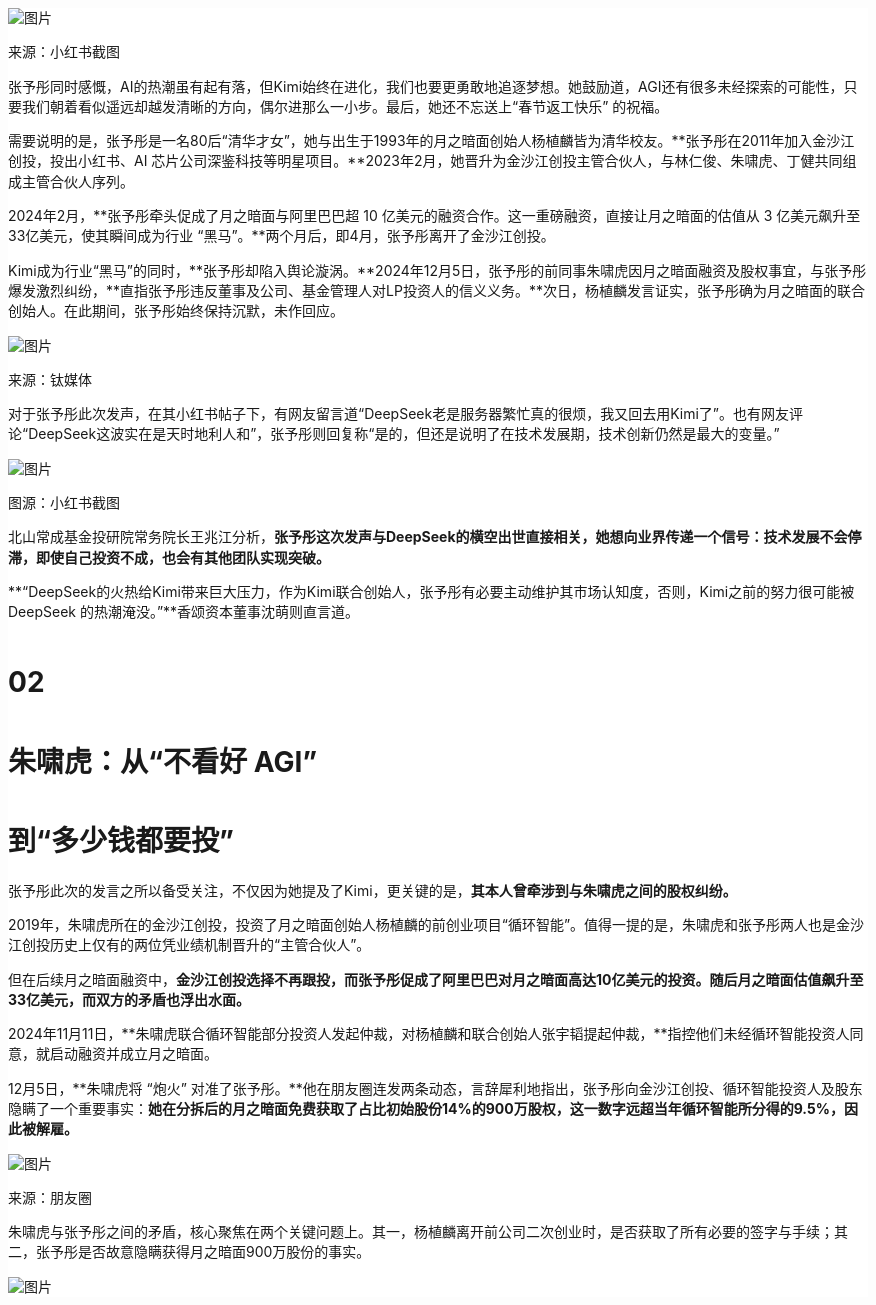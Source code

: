 ![图片](https://inews.gtimg.com/news_bt/OP70CPzZ9VzPhUtF30di200y4oIyjmA-Wo7SdwjBXmGSEAA/641)

来源：小红书截图

张予彤同时感慨，AI的热潮虽有起有落，但Kimi始终在进化，我们也要更勇敢地追逐梦想。她鼓励道，AGI还有很多未经探索的可能性，只要我们朝着看似遥远却越发清晰的方向，偶尔进那么一小步。最后，她还不忘送上“春节返工快乐” 的祝福。

需要说明的是，张予彤是一名80后“清华才女”，她与出生于1993年的月之暗面创始人杨植麟皆为清华校友。**张予彤在2011年加入金沙江创投，投出小红书、AI 芯片公司深鉴科技等明星项目。**2023年2月，她晋升为金沙江创投主管合伙人，与林仁俊、朱啸虎、丁健共同组成主管合伙人序列。

2024年2月，**张予彤牵头促成了月之暗面与阿里巴巴超 10 亿美元的融资合作。这一重磅融资，直接让月之暗面的估值从 3 亿美元飙升至 33亿美元，使其瞬间成为行业 “黑马”。**两个月后，即4月，张予彤离开了金沙江创投。

Kimi成为行业“黑马”的同时，**张予彤却陷入舆论漩涡。**2024年12月5日，张予彤的前同事朱啸虎因月之暗面融资及股权事宜，与张予彤爆发激烈纠纷，**直指张予彤违反董事及公司、基金管理人对LP投资人的信义义务。**次日，杨植麟发言证实，张予彤确为月之暗面的联合创始人。在此期间，张予彤始终保持沉默，未作回应。

![图片](https://inews.gtimg.com/news_bt/O5uHjbdOprWRbLnzllnjqW5rOZfCQJyWRXuDAgEyCPr8IAA/641)

来源：钛媒体

对于张予彤此次发声，在其小红书帖子下，有网友留言道“DeepSeek老是服务器繁忙真的很烦，我又回去用Kimi了”。也有网友评论“DeepSeek这波实在是天时地利人和”，张予彤则回复称“是的，但还是说明了在技术发展期，技术创新仍然是最大的变量。”

![图片](https://inews.gtimg.com/news_bt/OPdQaoNYtHSwdhQ63TXuOHdV3wJWB17IfQJjSSmG6AJggAA/641)

图源：小红书截图

北山常成基金投研院常务院长王兆江分析，**张予彤这次发声与DeepSeek的横空出世直接相关，她想向业界传递一个信号：技术发展不会停滞，即使自己投资不成，也会有其他团队实现突破。**

**“DeepSeek的火热给Kimi带来巨大压力，作为Kimi联合创始人，张予彤有必要主动维护其市场认知度，否则，Kimi之前的努力很可能被DeepSeek 的热潮淹没。”**香颂资本董事沈萌则直言道。

**02**
======

**朱啸虎：从“不看好 AGI”**
==================

**到“多少钱都要投”**
=============

张予彤此次的发言之所以备受关注，不仅因为她提及了Kimi，更关键的是，**其本人曾牵涉到与朱啸虎之间的股权纠纷。**

2019年，朱啸虎所在的金沙江创投，投资了月之暗面创始人杨植麟的前创业项目“循环智能”。值得一提的是，朱啸虎和张予彤两人也是金沙江创投历史上仅有的两位凭业绩机制晋升的“主管合伙人”。

但在后续月之暗面融资中，**金沙江创投选择不再跟投，而张予彤促成了阿里巴巴对月之暗面高达10亿美元的投资。随后月之暗面估值飙升至33亿美元，而双方的矛盾也浮出水面。**

2024年11月11日，**朱啸虎联合循环智能部分投资人发起仲裁，对杨植麟和联合创始人张宇韬提起仲裁，**指控他们未经循环智能投资人同意，就启动融资并成立月之暗面。

12月5日，**朱啸虎将 “炮火” 对准了张予彤。**他在朋友圈连发两条动态，言辞犀利地指出，张予彤向金沙江创投、循环智能投资人及股东隐瞒了一个重要事实：**她在分拆后的月之暗面免费获取了占比初始股份14%的900万股权，这一数字远超当年循环智能所分得的9.5%，因此被解雇。**

![图片](https://inews.gtimg.com/news_bt/OgebTo4N3PkgbaKCbfUwddTunpGsWT2JyvXQvoV45oDNgAA/641)

来源：朋友圈

朱啸虎与张予彤之间的矛盾，核心聚焦在两个关键问题上。其一，杨植麟离开前公司二次创业时，是否获取了所有必要的签字与手续；其二，张予彤是否故意隐瞒获得月之暗面900万股份的事实。

![图片](https://inews.gtimg.com/news_bt/OBzFSlCjexirdDfFhip8t_oSg7aTpCHrrUk_-YXbHO-QEAA/641)

